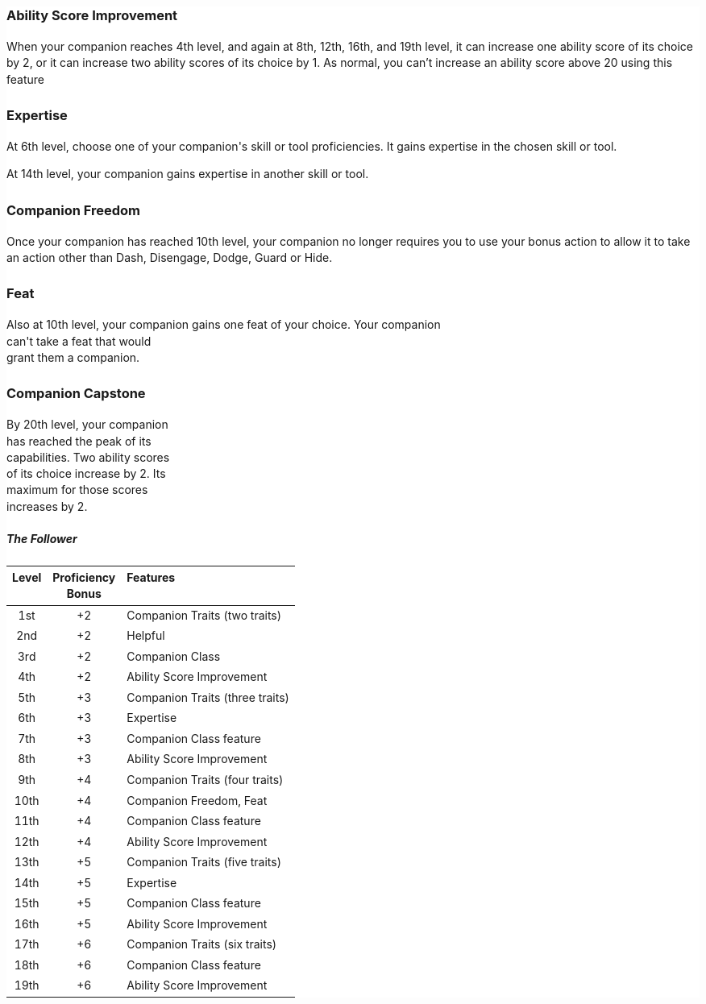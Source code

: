 ### Ability Score Improvement
When your companion reaches 4th level, and again at 8th, 12th, 16th, and 19th level, it can increase one ability score of its choice by 2, or it can increase two ability scores of its choice by 1. As normal, you can’t increase an ability score above 20 using this feature

### Expertise
At 6th level, choose one of your companion's skill or tool proficiencies. It gains expertise in the chosen skill or tool.

At 14th level, your companion gains expertise in another skill or tool.

### Companion Freedom
Once your companion has reached 10th level, your companion no longer requires you to use your bonus action to allow it to take an action other than Dash, Disengage, Dodge, Guard or Hide.

### Feat
Also at 10th level, your companion gains one feat of your choice. Your companion<br> can't take a feat that would<br> grant them a companion.

### Companion Capstone
By 20th level, your companion<br> has reached the peak of its<br> capabilities. Two ability scores<br> of its choice increase by 2. Its<br> maximum for those scores<br> increases by 2.





##### The Follower
|Level|Proficiency<br> Bonus|Features|
|:-:|:-:|:--|
| 1st|+2|Companion Traits (two traits)|
| 2nd|+2|Helpful|
| 3rd|+2|Companion Class|
| 4th|+2|Ability Score Improvement|
| 5th|+3|Companion Traits (three traits)|
| 6th|+3|Expertise|
| 7th|+3|Companion Class feature|
| 8th|+3|Ability Score Improvement|
| 9th|+4|Companion Traits (four traits)|
|10th|+4|Companion Freedom, Feat|
|11th|+4|Companion Class feature|
|12th|+4|Ability Score Improvement|
|13th|+5|Companion Traits (five traits)|
|14th|+5|Expertise|
|15th|+5|Companion Class feature|
|16th|+5|Ability Score Improvement|
|17th|+6|Companion Traits (six traits)|
|18th|+6|Companion Class feature|
|19th|+6|Ability Score Improvement|